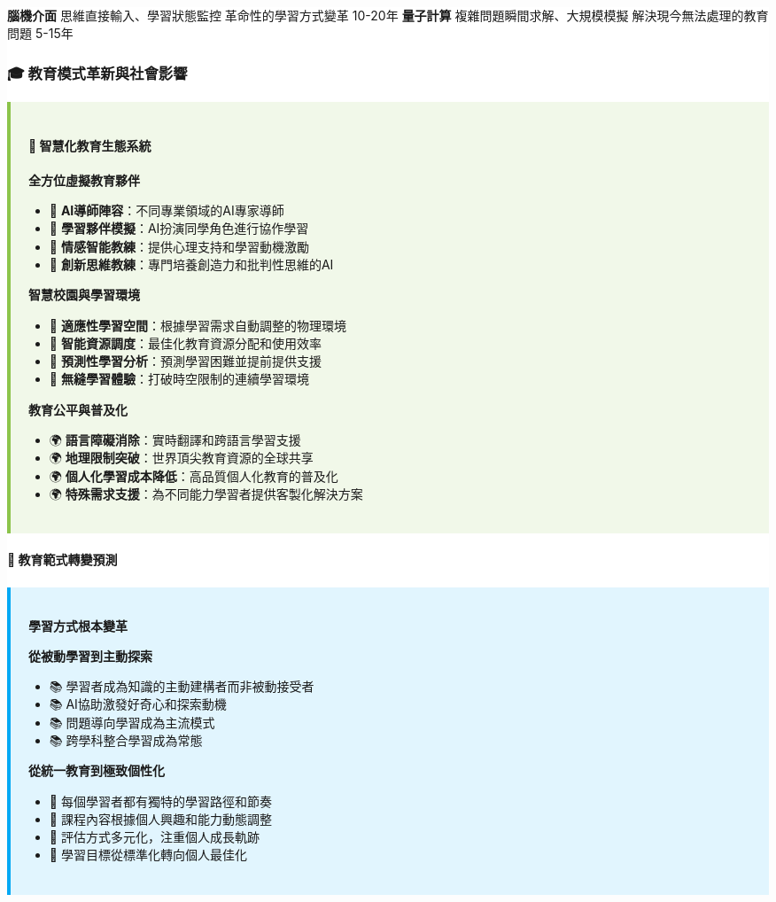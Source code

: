 <tr>
<td><strong>腦機介面</strong></td>
<td>思維直接輸入、學習狀態監控</td>
<td>革命性的學習方式變革</td>
<td>10-20年</td>
</tr>
<tr>
<td><strong>量子計算</strong></td>
<td>複雜問題瞬間求解、大規模模擬</td>
<td>解決現今無法處理的教育問題</td>
<td>5-15年</td>
</tr>
</table>

### 🎓 教育模式革新與社會影響

<div style="background-color: #F1F8E9; padding: 20px; border-left: 4px solid #8BC34A; margin: 20px 0;">

#### 🤖 智慧化教育生態系統

**全方位虛擬教育夥伴**
- 🤖 **AI導師陣容**：不同專業領域的AI專家導師
- 🤖 **學習夥伴模擬**：AI扮演同學角色進行協作學習
- 🤖 **情感智能教練**：提供心理支持和學習動機激勵
- 🤖 **創新思維教練**：專門培養創造力和批判性思維的AI

**智慧校園與學習環境**
- 🏫 **適應性學習空間**：根據學習需求自動調整的物理環境
- 🏫 **智能資源調度**：最佳化教育資源分配和使用效率
- 🏫 **預測性學習分析**：預測學習困難並提前提供支援
- 🏫 **無縫學習體驗**：打破時空限制的連續學習環境

**教育公平與普及化**
- 🌍 **語言障礙消除**：實時翻譯和跨語言學習支援
- 🌍 **地理限制突破**：世界頂尖教育資源的全球共享
- 🌍 **個人化學習成本降低**：高品質個人化教育的普及化
- 🌍 **特殊需求支援**：為不同能力學習者提供客製化解決方案

</div>

#### 🌟 教育範式轉變預測

<div style="background-color: #E1F5FE; padding: 20px; border-left: 4px solid #03A9F4; margin: 20px 0;">

**學習方式根本變革**

**從被動學習到主動探索**
- 📚 學習者成為知識的主動建構者而非被動接受者
- 📚 AI協助激發好奇心和探索動機
- 📚 問題導向學習成為主流模式
- 📚 跨學科整合學習成為常態

**從統一教育到極致個性化**
- 🎯 每個學習者都有獨特的學習路徑和節奏
- 🎯 課程內容根據個人興趣和能力動態調整
- 🎯 評估方式多元化，注重個人成長軌跡
- 🎯 學習目標從標準化轉向個人最佳化
